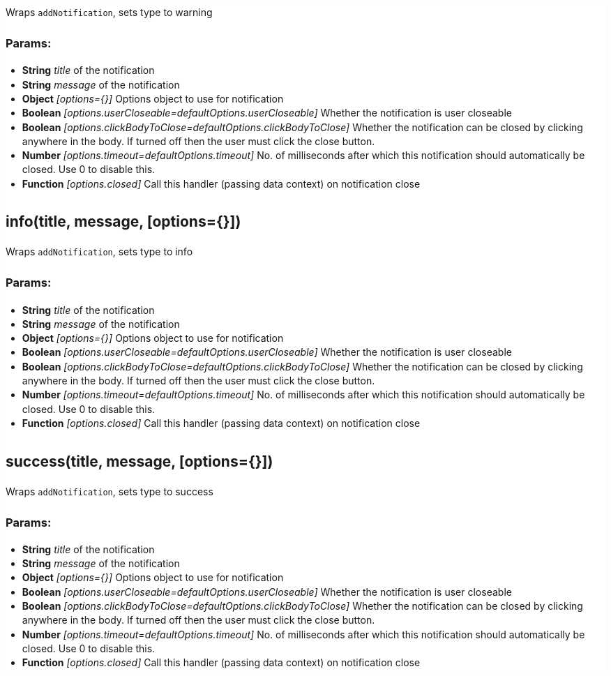 Wraps `addNotification`, sets type to warning

### Params:

* **String** *title* of the notification
* **String** *message* of the notification
* **Object** *[options={}]* Options object to use for notification
* **Boolean** *[options.userCloseable=defaultOptions.userCloseable]* Whether the notification is user closeable
* **Boolean** *[options.clickBodyToClose=defaultOptions.clickBodyToClose]* Whether the notification can be closed by clicking anywhere in the body. If turned off then the user must click the close button.
* **Number** *[options.timeout=defaultOptions.timeout]* No. of milliseconds after which this notification should automatically be closed. Use 0 to disable this.
* **Function** *[options.closed]* Call this handler (passing data context) on notification close

## info(title, message, [options={}])

Wraps `addNotification`, sets type to info

### Params:

* **String** *title* of the notification
* **String** *message* of the notification
* **Object** *[options={}]* Options object to use for notification
* **Boolean** *[options.userCloseable=defaultOptions.userCloseable]* Whether the notification is user closeable
* **Boolean** *[options.clickBodyToClose=defaultOptions.clickBodyToClose]* Whether the notification can be closed by clicking anywhere in the body. If turned off then the user must click the close button.
* **Number** *[options.timeout=defaultOptions.timeout]* No. of milliseconds after which this notification should automatically be closed. Use 0 to disable this.
* **Function** *[options.closed]* Call this handler (passing data context) on notification close

## success(title, message, [options={}])

Wraps `addNotification`, sets type to success

### Params:

* **String** *title* of the notification
* **String** *message* of the notification
* **Object** *[options={}]* Options object to use for notification
* **Boolean** *[options.userCloseable=defaultOptions.userCloseable]* Whether the notification is user closeable
* **Boolean** *[options.clickBodyToClose=defaultOptions.clickBodyToClose]* Whether the notification can be closed by clicking anywhere in the body. If turned off then the user must click the close button.
* **Number** *[options.timeout=defaultOptions.timeout]* No. of milliseconds after which this notification should automatically be closed. Use 0 to disable this.
* **Function** *[options.closed]* Call this handler (passing data context) on notification close
